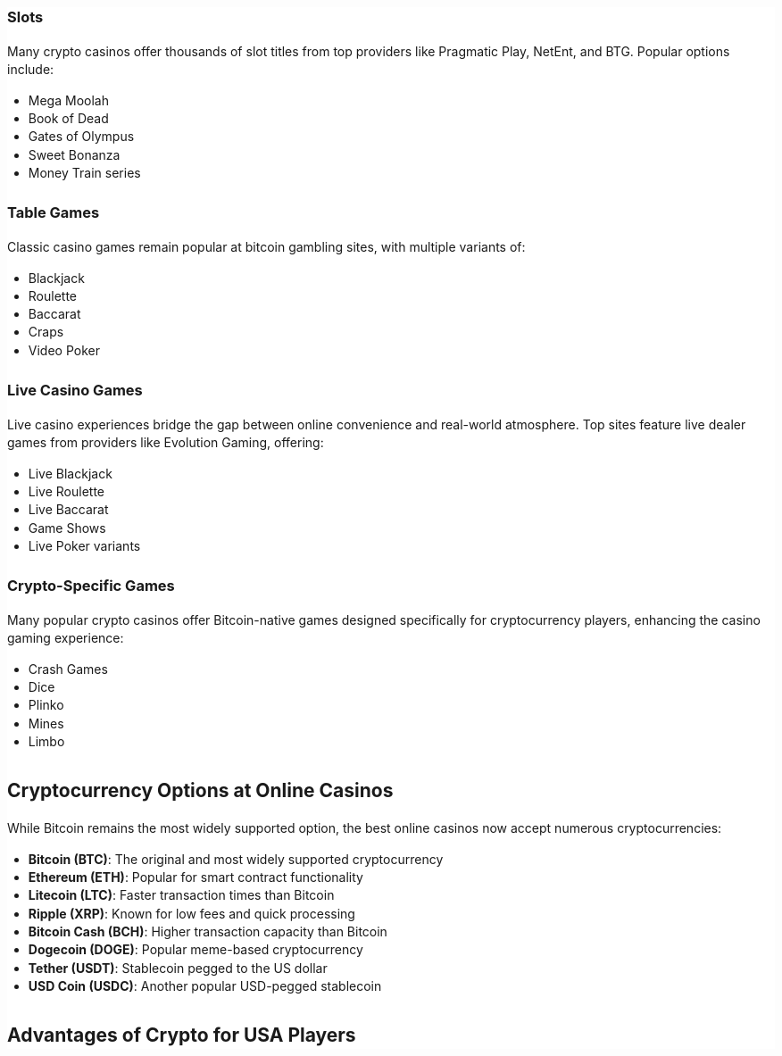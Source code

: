 ### Slots
Many crypto casinos offer thousands of slot titles from top providers like Pragmatic Play, NetEnt, and BTG. Popular options include:
- Mega Moolah
- Book of Dead
- Gates of Olympus
- Sweet Bonanza
- Money Train series

### Table Games
Classic casino games remain popular at bitcoin gambling sites, with multiple variants of:
- Blackjack
- Roulette
- Baccarat
- Craps
- Video Poker

### Live Casino Games
Live casino experiences bridge the gap between online convenience and real-world atmosphere. Top sites feature live dealer games from providers like Evolution Gaming, offering:
- Live Blackjack
- Live Roulette
- Live Baccarat
- Game Shows
- Live Poker variants

### Crypto-Specific Games
Many popular crypto casinos offer Bitcoin-native games designed specifically for cryptocurrency players, enhancing the casino gaming experience:
- Crash Games
- Dice
- Plinko
- Mines
- Limbo

## Cryptocurrency Options at Online Casinos

While Bitcoin remains the most widely supported option, the best online casinos now accept numerous cryptocurrencies:

- **Bitcoin (BTC)**: The original and most widely supported cryptocurrency
- **Ethereum (ETH)**: Popular for smart contract functionality
- **Litecoin (LTC)**: Faster transaction times than Bitcoin
- **Ripple (XRP)**: Known for low fees and quick processing
- **Bitcoin Cash (BCH)**: Higher transaction capacity than Bitcoin
- **Dogecoin (DOGE)**: Popular meme-based cryptocurrency
- **Tether (USDT)**: Stablecoin pegged to the US dollar
- **USD Coin (USDC)**: Another popular USD-pegged stablecoin

## Advantages of Crypto for USA Players
